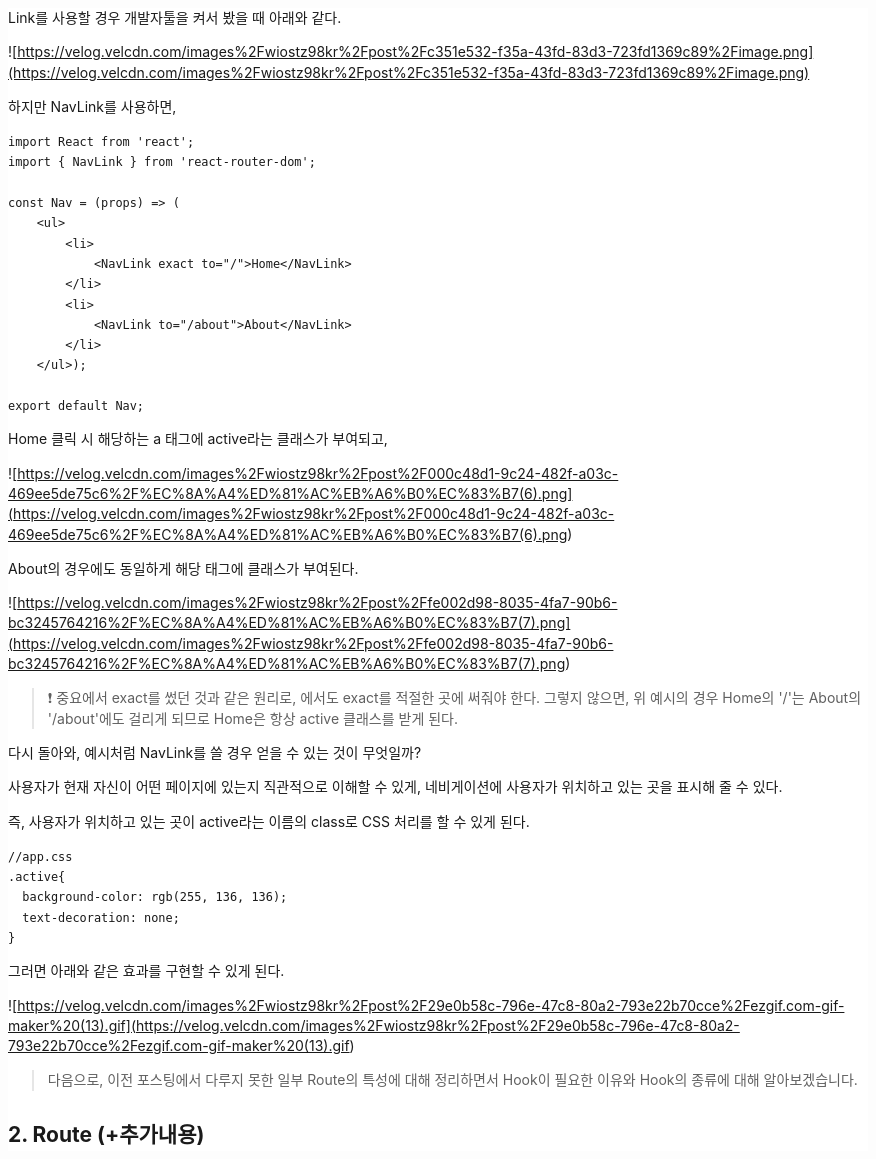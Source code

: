 Link를 사용할 경우 개발자툴을 켜서 봤을 때 아래와 같다.

![https://velog.velcdn.com/images%2Fwiostz98kr%2Fpost%2Fc351e532-f35a-43fd-83d3-723fd1369c89%2Fimage.png](https://velog.velcdn.com/images%2Fwiostz98kr%2Fpost%2Fc351e532-f35a-43fd-83d3-723fd1369c89%2Fimage.png)

하지만 NavLink를 사용하면,

```
import React from 'react';
import { NavLink } from 'react-router-dom';

const Nav = (props) => (
    <ul>
        <li>
            <NavLink exact to="/">Home</NavLink>
        </li>
        <li>
            <NavLink to="/about">About</NavLink>
        </li>
    </ul>);

export default Nav;
```

Home 클릭 시 해당하는 a 태그에 active라는 클래스가 부여되고,

![https://velog.velcdn.com/images%2Fwiostz98kr%2Fpost%2F000c48d1-9c24-482f-a03c-469ee5de75c6%2F%EC%8A%A4%ED%81%AC%EB%A6%B0%EC%83%B7(6).png](<https://velog.velcdn.com/images%2Fwiostz98kr%2Fpost%2F000c48d1-9c24-482f-a03c-469ee5de75c6%2F%EC%8A%A4%ED%81%AC%EB%A6%B0%EC%83%B7(6).png>)

About의 경우에도 동일하게 해당 태그에 클래스가 부여된다.

![https://velog.velcdn.com/images%2Fwiostz98kr%2Fpost%2Ffe002d98-8035-4fa7-90b6-bc3245764216%2F%EC%8A%A4%ED%81%AC%EB%A6%B0%EC%83%B7(7).png](<https://velog.velcdn.com/images%2Fwiostz98kr%2Fpost%2Ffe002d98-8035-4fa7-90b6-bc3245764216%2F%EC%8A%A4%ED%81%AC%EB%A6%B0%EC%83%B7(7).png>)

> ❗ 중요<Route>에서 exact를 썼던 것과 같은 원리로, <NavLink>에서도 exact를 적절한 곳에 써줘야 한다. 그렇지 않으면, 위 예시의 경우 Home의 '/'는 About의 '/about'에도 걸리게 되므로 Home은 항상 active 클래스를 받게 된다.

다시 돌아와, 예시처럼 NavLink를 쓸 경우 얻을 수 있는 것이 무엇일까?

사용자가 현재 자신이 어떤 페이지에 있는지 직관적으로 이해할 수 있게, 네비게이션에 사용자가 위치하고 있는 곳을 표시해 줄 수 있다.

즉, 사용자가 위치하고 있는 곳이 active라는 이름의 class로 CSS 처리를 할 수 있게 된다.

```
//app.css
.active{
  background-color: rgb(255, 136, 136);
  text-decoration: none;
}
```

그러면 아래와 같은 효과를 구현할 수 있게 된다.

![https://velog.velcdn.com/images%2Fwiostz98kr%2Fpost%2F29e0b58c-796e-47c8-80a2-793e22b70cce%2Fezgif.com-gif-maker%20(13).gif](<https://velog.velcdn.com/images%2Fwiostz98kr%2Fpost%2F29e0b58c-796e-47c8-80a2-793e22b70cce%2Fezgif.com-gif-maker%20(13).gif>)

> 다음으로, 이전 포스팅에서 다루지 못한 일부 Route의 특성에 대해 정리하면서 Hook이 필요한 이유와 Hook의 종류에 대해 알아보겠습니다.

## 2. Route (+추가내용)
